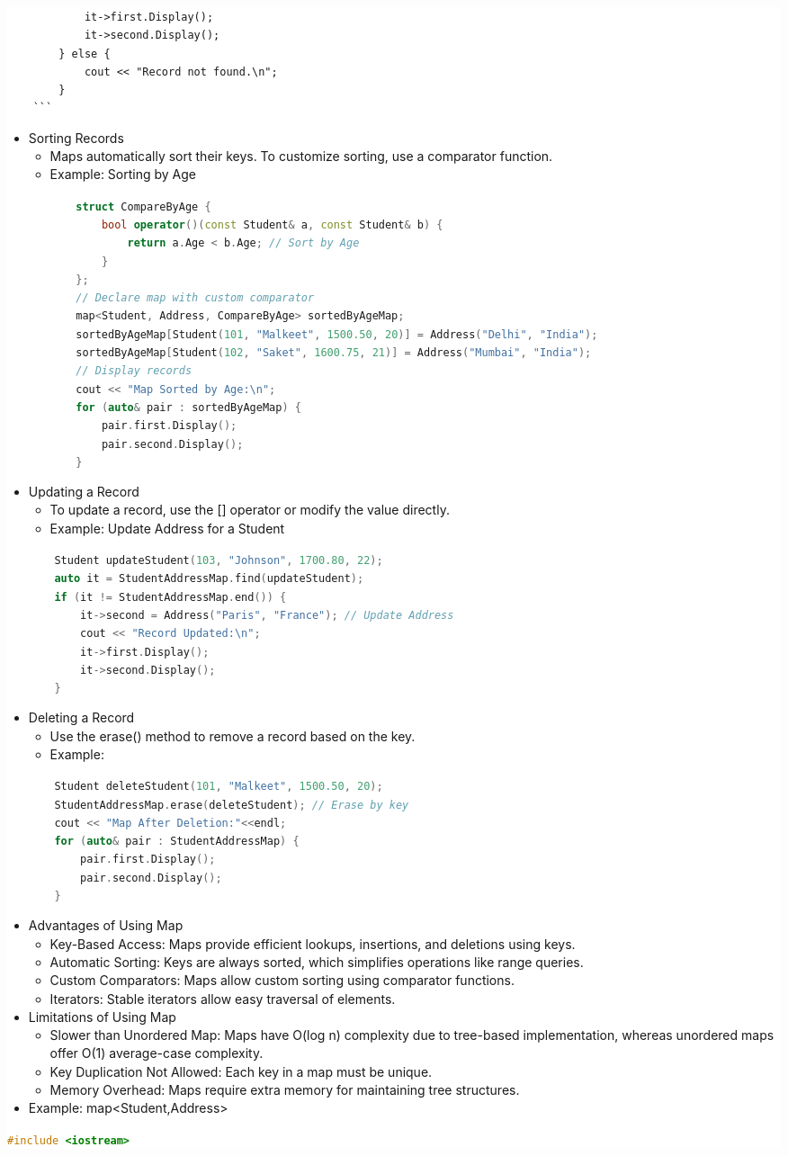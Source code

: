                 it->first.Display();
                it->second.Display();
            } else {
                cout << "Record not found.\n";
            }
        ```
- Sorting Records
    - Maps automatically sort their keys. To customize sorting, use a comparator function.
    - Example: Sorting by Age
        ```C++
            struct CompareByAge {
                bool operator()(const Student& a, const Student& b) {
                    return a.Age < b.Age; // Sort by Age
                }
            };
            // Declare map with custom comparator
            map<Student, Address, CompareByAge> sortedByAgeMap;
            sortedByAgeMap[Student(101, "Malkeet", 1500.50, 20)] = Address("Delhi", "India");
            sortedByAgeMap[Student(102, "Saket", 1600.75, 21)] = Address("Mumbai", "India");
            // Display records
            cout << "Map Sorted by Age:\n";
            for (auto& pair : sortedByAgeMap) {
                pair.first.Display();
                pair.second.Display();
            }
        ```
- Updating a Record
    - To update a record, use the [] operator or modify the value directly.
    - Example: Update Address for a Student
    ```C++
        Student updateStudent(103, "Johnson", 1700.80, 22);
        auto it = StudentAddressMap.find(updateStudent);
        if (it != StudentAddressMap.end()) {
            it->second = Address("Paris", "France"); // Update Address
            cout << "Record Updated:\n";
            it->first.Display();
            it->second.Display();
        }
    ```
- Deleting a Record
    - Use the erase() method to remove a record based on the key.
    - Example:
    ```C++
        Student deleteStudent(101, "Malkeet", 1500.50, 20);
        StudentAddressMap.erase(deleteStudent); // Erase by key
        cout << "Map After Deletion:"<<endl;
        for (auto& pair : StudentAddressMap) {
            pair.first.Display();
            pair.second.Display();
        }
    ```
- Advantages of Using Map
    - Key-Based Access: Maps provide efficient lookups, insertions, and deletions using keys.
    - Automatic Sorting: Keys are always sorted, which simplifies operations like range queries.
    - Custom Comparators: Maps allow custom sorting using comparator functions.
    - Iterators: Stable iterators allow easy traversal of elements.
- Limitations of Using Map
    - Slower than Unordered Map: Maps have O(log n) complexity due to tree-based implementation, whereas unordered maps offer O(1) average-case complexity.
    - Key Duplication Not Allowed: Each key in a map must be unique.
    - Memory Overhead: Maps require extra memory for maintaining tree structures.
- Example: map<Student,Address>
```C++
#include <iostream>
```